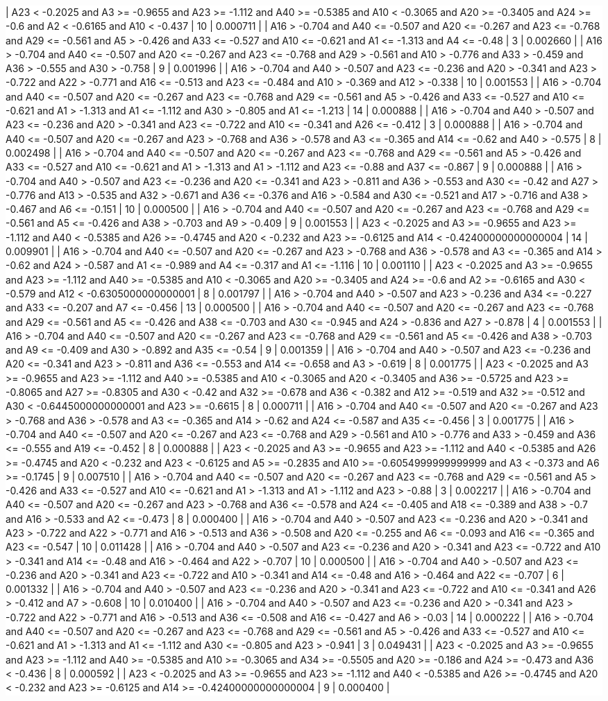 | A23 < -0.2025 and A3 >= -0.9655 and A23 >= -1.112 and A40 >= -0.5385 and A10 < -0.3065 and A20 >= -0.3405 and A24 >= -0.6 and A2 < -0.6165 and A10 < -0.437 | 10 | 0.000711 |
| A16 > -0.704 and A40 <= -0.507 and A20 <= -0.267 and A23 <= -0.768 and A29 <= -0.561 and A5 > -0.426 and A33 <= -0.527 and A10 <= -0.621 and A1 <= -1.313 and A4 <= -0.48 | 3 | 0.002660 |
| A16 > -0.704 and A40 <= -0.507 and A20 <= -0.267 and A23 <= -0.768 and A29 > -0.561 and A10 > -0.776 and A33 > -0.459 and A36 > -0.555 and A30 > -0.758 | 9 | 0.001996 |
| A16 > -0.704 and A40 > -0.507 and A23 <= -0.236 and A20 > -0.341 and A23 > -0.722 and A22 > -0.771 and A16 <= -0.513 and A23 <= -0.484 and A10 > -0.369 and A12 > -0.338 | 10 | 0.001553 |
| A16 > -0.704 and A40 <= -0.507 and A20 <= -0.267 and A23 <= -0.768 and A29 <= -0.561 and A5 > -0.426 and A33 <= -0.527 and A10 <= -0.621 and A1 > -1.313 and A1 <= -1.112 and A30 > -0.805 and A1 <= -1.213 | 14 | 0.000888 |
| A16 > -0.704 and A40 > -0.507 and A23 <= -0.236 and A20 > -0.341 and A23 <= -0.722 and A10 <= -0.341 and A26 <= -0.412 | 3 | 0.000888 |
| A16 > -0.704 and A40 <= -0.507 and A20 <= -0.267 and A23 > -0.768 and A36 > -0.578 and A3 <= -0.365 and A14 <= -0.62 and A40 > -0.575 | 8 | 0.002498 |
| A16 > -0.704 and A40 <= -0.507 and A20 <= -0.267 and A23 <= -0.768 and A29 <= -0.561 and A5 > -0.426 and A33 <= -0.527 and A10 <= -0.621 and A1 > -1.313 and A1 > -1.112 and A23 <= -0.88 and A37 <= -0.867 | 9 | 0.000888 |
| A16 > -0.704 and A40 > -0.507 and A23 <= -0.236 and A20 <= -0.341 and A23 > -0.811 and A36 > -0.553 and A30 <= -0.42 and A27 > -0.776 and A13 > -0.535 and A32 > -0.671 and A36 <= -0.376 and A16 > -0.584 and A30 <= -0.521 and A17 > -0.716 and A38 > -0.467 and A6 <= -0.151 | 10 | 0.000500 |
| A16 > -0.704 and A40 <= -0.507 and A20 <= -0.267 and A23 <= -0.768 and A29 <= -0.561 and A5 <= -0.426 and A38 > -0.703 and A9 > -0.409 | 9 | 0.001553 |
| A23 < -0.2025 and A3 >= -0.9655 and A23 >= -1.112 and A40 < -0.5385 and A26 >= -0.4745 and A20 < -0.232 and A23 >= -0.6125 and A14 < -0.42400000000000004 | 14 | 0.009901 |
| A16 > -0.704 and A40 <= -0.507 and A20 <= -0.267 and A23 > -0.768 and A36 > -0.578 and A3 <= -0.365 and A14 > -0.62 and A24 > -0.587 and A1 <= -0.989 and A4 <= -0.317 and A1 <= -1.116 | 10 | 0.001110 |
| A23 < -0.2025 and A3 >= -0.9655 and A23 >= -1.112 and A40 >= -0.5385 and A10 < -0.3065 and A20 >= -0.3405 and A24 >= -0.6 and A2 >= -0.6165 and A30 < -0.579 and A12 < -0.6305000000000001 | 8 | 0.001797 |
| A16 > -0.704 and A40 > -0.507 and A23 > -0.236 and A34 <= -0.227 and A33 <= -0.207 and A7 <= -0.456 | 13 | 0.000500 |
| A16 > -0.704 and A40 <= -0.507 and A20 <= -0.267 and A23 <= -0.768 and A29 <= -0.561 and A5 <= -0.426 and A38 <= -0.703 and A30 <= -0.945 and A24 > -0.836 and A27 > -0.878 | 4 | 0.001553 |
| A16 > -0.704 and A40 <= -0.507 and A20 <= -0.267 and A23 <= -0.768 and A29 <= -0.561 and A5 <= -0.426 and A38 > -0.703 and A9 <= -0.409 and A30 > -0.892 and A35 <= -0.54 | 9 | 0.001359 |
| A16 > -0.704 and A40 > -0.507 and A23 <= -0.236 and A20 <= -0.341 and A23 > -0.811 and A36 <= -0.553 and A14 <= -0.658 and A3 > -0.619 | 8 | 0.001775 |
| A23 < -0.2025 and A3 >= -0.9655 and A23 >= -1.112 and A40 >= -0.5385 and A10 < -0.3065 and A20 < -0.3405 and A36 >= -0.5725 and A23 >= -0.8065 and A27 >= -0.8305 and A30 < -0.42 and A32 >= -0.678 and A36 < -0.382 and A12 >= -0.519 and A32 >= -0.512 and A30 < -0.6445000000000001 and A23 >= -0.6615 | 8 | 0.000711 |
| A16 > -0.704 and A40 <= -0.507 and A20 <= -0.267 and A23 > -0.768 and A36 > -0.578 and A3 <= -0.365 and A14 > -0.62 and A24 <= -0.587 and A35 <= -0.456 | 3 | 0.001775 |
| A16 > -0.704 and A40 <= -0.507 and A20 <= -0.267 and A23 <= -0.768 and A29 > -0.561 and A10 > -0.776 and A33 > -0.459 and A36 <= -0.555 and A19 <= -0.452 | 8 | 0.000888 |
| A23 < -0.2025 and A3 >= -0.9655 and A23 >= -1.112 and A40 < -0.5385 and A26 >= -0.4745 and A20 < -0.232 and A23 < -0.6125 and A5 >= -0.2835 and A10 >= -0.6054999999999999 and A3 < -0.373 and A6 >= -0.1745 | 9 | 0.007510 |
| A16 > -0.704 and A40 <= -0.507 and A20 <= -0.267 and A23 <= -0.768 and A29 <= -0.561 and A5 > -0.426 and A33 <= -0.527 and A10 <= -0.621 and A1 > -1.313 and A1 > -1.112 and A23 > -0.88 | 3 | 0.002217 |
| A16 > -0.704 and A40 <= -0.507 and A20 <= -0.267 and A23 > -0.768 and A36 <= -0.578 and A24 <= -0.405 and A18 <= -0.389 and A38 > -0.7 and A16 > -0.533 and A2 <= -0.473 | 8 | 0.000400 |
| A16 > -0.704 and A40 > -0.507 and A23 <= -0.236 and A20 > -0.341 and A23 > -0.722 and A22 > -0.771 and A16 > -0.513 and A36 > -0.508 and A20 <= -0.255 and A6 <= -0.093 and A16 <= -0.365 and A23 <= -0.547 | 10 | 0.011428 |
| A16 > -0.704 and A40 > -0.507 and A23 <= -0.236 and A20 > -0.341 and A23 <= -0.722 and A10 > -0.341 and A14 <= -0.48 and A16 > -0.464 and A22 > -0.707 | 10 | 0.000500 |
| A16 > -0.704 and A40 > -0.507 and A23 <= -0.236 and A20 > -0.341 and A23 <= -0.722 and A10 > -0.341 and A14 <= -0.48 and A16 > -0.464 and A22 <= -0.707 | 6 | 0.001332 |
| A16 > -0.704 and A40 > -0.507 and A23 <= -0.236 and A20 > -0.341 and A23 <= -0.722 and A10 <= -0.341 and A26 > -0.412 and A7 > -0.608 | 10 | 0.010400 |
| A16 > -0.704 and A40 > -0.507 and A23 <= -0.236 and A20 > -0.341 and A23 > -0.722 and A22 > -0.771 and A16 > -0.513 and A36 <= -0.508 and A16 <= -0.427 and A6 > -0.03 | 14 | 0.000222 |
| A16 > -0.704 and A40 <= -0.507 and A20 <= -0.267 and A23 <= -0.768 and A29 <= -0.561 and A5 > -0.426 and A33 <= -0.527 and A10 <= -0.621 and A1 > -1.313 and A1 <= -1.112 and A30 <= -0.805 and A23 > -0.941 | 3 | 0.049431 |
| A23 < -0.2025 and A3 >= -0.9655 and A23 >= -1.112 and A40 >= -0.5385 and A10 >= -0.3065 and A34 >= -0.5505 and A20 >= -0.186 and A24 >= -0.473 and A36 < -0.436 | 8 | 0.000592 |
| A23 < -0.2025 and A3 >= -0.9655 and A23 >= -1.112 and A40 < -0.5385 and A26 >= -0.4745 and A20 < -0.232 and A23 >= -0.6125 and A14 >= -0.42400000000000004 | 9 | 0.000400 |
